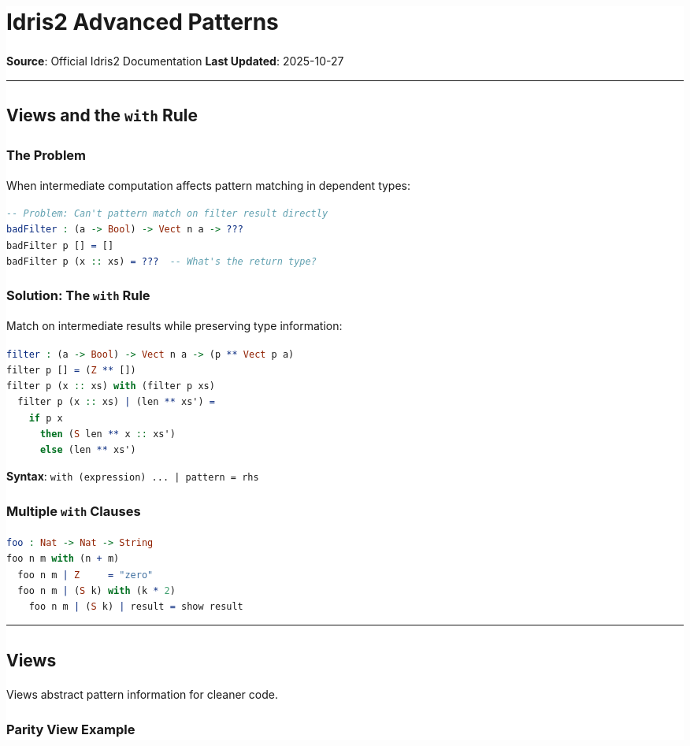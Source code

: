 # Idris2 Advanced Patterns

**Source**: Official Idris2 Documentation
**Last Updated**: 2025-10-27

---

## Views and the `with` Rule

### The Problem

When intermediate computation affects pattern matching in dependent types:

```idris
-- Problem: Can't pattern match on filter result directly
badFilter : (a -> Bool) -> Vect n a -> ???
badFilter p [] = []
badFilter p (x :: xs) = ???  -- What's the return type?
```

### Solution: The `with` Rule

Match on intermediate results while preserving type information:

```idris
filter : (a -> Bool) -> Vect n a -> (p ** Vect p a)
filter p [] = (Z ** [])
filter p (x :: xs) with (filter p xs)
  filter p (x :: xs) | (len ** xs') =
    if p x
      then (S len ** x :: xs')
      else (len ** xs')
```

**Syntax**: `with (expression) ... | pattern = rhs`

### Multiple `with` Clauses

```idris
foo : Nat -> Nat -> String
foo n m with (n + m)
  foo n m | Z     = "zero"
  foo n m | (S k) with (k * 2)
    foo n m | (S k) | result = show result
```

---

## Views

Views abstract pattern information for cleaner code.

### Parity View Example
